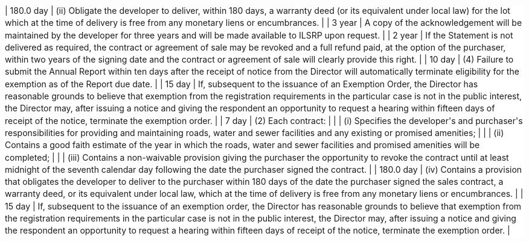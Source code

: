 | 180.0 day  | (ii) Obligate the developer to deliver, within 180 days, a warranty deed (or its equivalent under local law) for the lot which at the time of delivery is free from any monetary liens or encumbrances.                                                                                                                                                                                                                                                                                                     |
| 3 year     | A copy of the acknowledgement will be maintained by the developer for three years and will be made available to ILSRP upon request.                                                                                                                                                                                                                                                                                                                                                                         |
| 2 year     | If the Statement is not delivered as required, the contract or agreement of sale may be revoked and a full refund paid, at the option of the purchaser, within two years of the signing date and the contract or agreement of sale will clearly provide this right.                                                                                                                                                                                                                                         |
| 10 day     | (4) Failure to submit the Annual Report within ten days after the receipt of notice from the Director will automatically terminate eligibility for the exemption as of the Report due date.                                                                                                                                                                                                                                                                                                                 |
| 15 day     | If, subsequent to the issuance of an Exemption Order, the Director has reasonable grounds to believe that exemption from the registration requirements in the particular case is not in the public interest, the Director may, after issuing a notice and giving the respondent an opportunity to request a hearing within fifteen days of receipt of the notice, terminate the exemption order.                                                                                                            |
| 7 day      | (2) Each contract:                                                                                                                                                                                                                                                                                                                                                                                                                                                                                          |
|            |             (i) Specifies the developer's and purchaser's responsibilities for providing and maintaining roads, water and sewer facilities and any existing or promised amenities;                                                                                                                                                                                                                                                                                                                          |
|            |             (ii) Contains a good faith estimate of the year in which the roads, water and sewer facilities and promised amenities will be completed;                                                                                                                                                                                                                                                                                                                                                        |
|            |             (iii) Contains a non-waivable provision giving the purchaser the opportunity to revoke the contract until at least midnight of the seventh calendar day following the date the purchaser signed the contract.                                                                                                                                                                                                                                                                                   |
| 180.0 day  | (iv) Contains a provision that obligates the developer to deliver to the purchaser within 180 days of the date the purchaser signed the sales contract, a warranty deed, or its equivalent under local law, which at the time of delivery is free from any monetary liens or encumbrances.                                                                                                                                                                                                                  |
| 15 day     | If, subsequent to the issuance of an exemption order, the Director has reasonable grounds to believe that exemption from the registration requirements in the particular case is not in the public interest, the Director may, after issuing a notice and giving the respondent an opportunity to request a hearing within fifteen days of receipt of the notice, terminate the exemption order.                                                                                                            |
